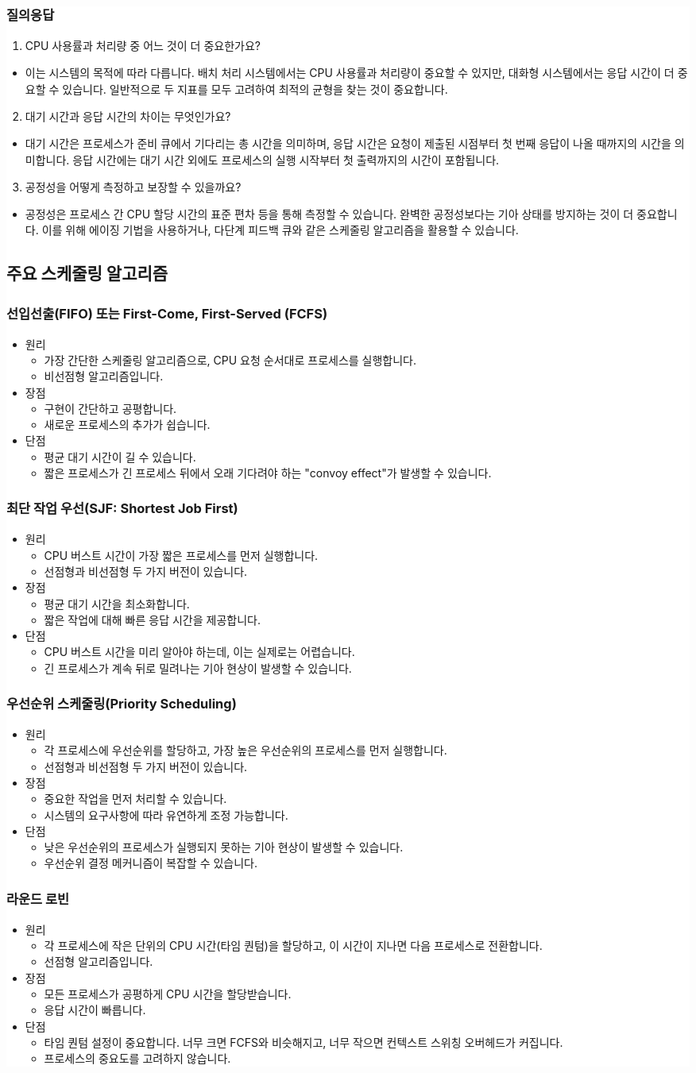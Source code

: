 ### 질의응답
1. CPU 사용률과 처리량 중 어느 것이 더 중요한가요?
- 이는 시스템의 목적에 따라 다릅니다. 배치 처리 시스템에서는 CPU 사용률과 처리량이 중요할 수 있지만, 대화형 시스템에서는 응답 시간이 더 중요할 수 있습니다. 일반적으로 두 지표를 모두 고려하여 최적의 균형을 찾는 것이 중요합니다.
2. 대기 시간과 응답 시간의 차이는 무엇인가요?
- 대기 시간은 프로세스가 준비 큐에서 기다리는 총 시간을 의미하며, 응답 시간은 요청이 제출된 시점부터 첫 번째 응답이 나올 때까지의 시간을 의미합니다. 응답 시간에는 대기 시간 외에도 프로세스의 실행 시작부터 첫 출력까지의 시간이 포함됩니다.
3. 공정성을 어떻게 측정하고 보장할 수 있을까요?
- 공정성은 프로세스 간 CPU 할당 시간의 표준 편차 등을 통해 측정할 수 있습니다. 완벽한 공정성보다는 기아 상태를 방지하는 것이 더 중요합니다. 이를 위해 에이징 기법을 사용하거나, 다단계 피드백 큐와 같은 스케줄링 알고리즘을 활용할 수 있습니다.

## 주요 스케줄링 알고리즘
### 선입선출(FIFO) 또는 First-Come, First-Served (FCFS)
- 원리
  - 가장 간단한 스케줄링 알고리즘으로, CPU 요청 순서대로 프로세스를 실행합니다.
  - 비선점형 알고리즘입니다.
- 장점
  - 구현이 간단하고 공평합니다.
  - 새로운 프로세스의 추가가 쉽습니다.
- 단점
  - 평균 대기 시간이 길 수 있습니다.
  - 짧은 프로세스가 긴 프로세스 뒤에서 오래 기다려야 하는 "convoy effect"가 발생할 수 있습니다.

### 최단 작업 우선(SJF: Shortest Job First)
- 원리
  - CPU 버스트 시간이 가장 짧은 프로세스를 먼저 실행합니다.
  - 선점형과 비선점형 두 가지 버전이 있습니다.
- 장점
  - 평균 대기 시간을 최소화합니다.
  - 짧은 작업에 대해 빠른 응답 시간을 제공합니다.
- 단점
  - CPU 버스트 시간을 미리 알아야 하는데, 이는 실제로는 어렵습니다.
  - 긴 프로세스가 계속 뒤로 밀려나는 기아 현상이 발생할 수 있습니다.

### 우선순위 스케줄링(Priority Scheduling)
- 원리
  - 각 프로세스에 우선순위를 할당하고, 가장 높은 우선순위의 프로세스를 먼저 실행합니다.
  - 선점형과 비선점형 두 가지 버전이 있습니다.
- 장점
  - 중요한 작업을 먼저 처리할 수 있습니다.
  - 시스템의 요구사항에 따라 유연하게 조정 가능합니다.
- 단점
  - 낮은 우선순위의 프로세스가 실행되지 못하는 기아 현상이 발생할 수 있습니다.
  - 우선순위 결정 메커니즘이 복잡할 수 있습니다.

### 라운드 로빈
- 원리
  - 각 프로세스에 작은 단위의 CPU 시간(타임 퀀텀)을 할당하고, 이 시간이 지나면 다음 프로세스로 전환합니다.
  - 선점형 알고리즘입니다.
- 장점
  - 모든 프로세스가 공평하게 CPU 시간을 할당받습니다.
  - 응답 시간이 빠릅니다.
- 단점
  - 타임 퀀텀 설정이 중요합니다. 너무 크면 FCFS와 비슷해지고, 너무 작으면 컨텍스트 스위칭 오버헤드가 커집니다.
  - 프로세스의 중요도를 고려하지 않습니다.

